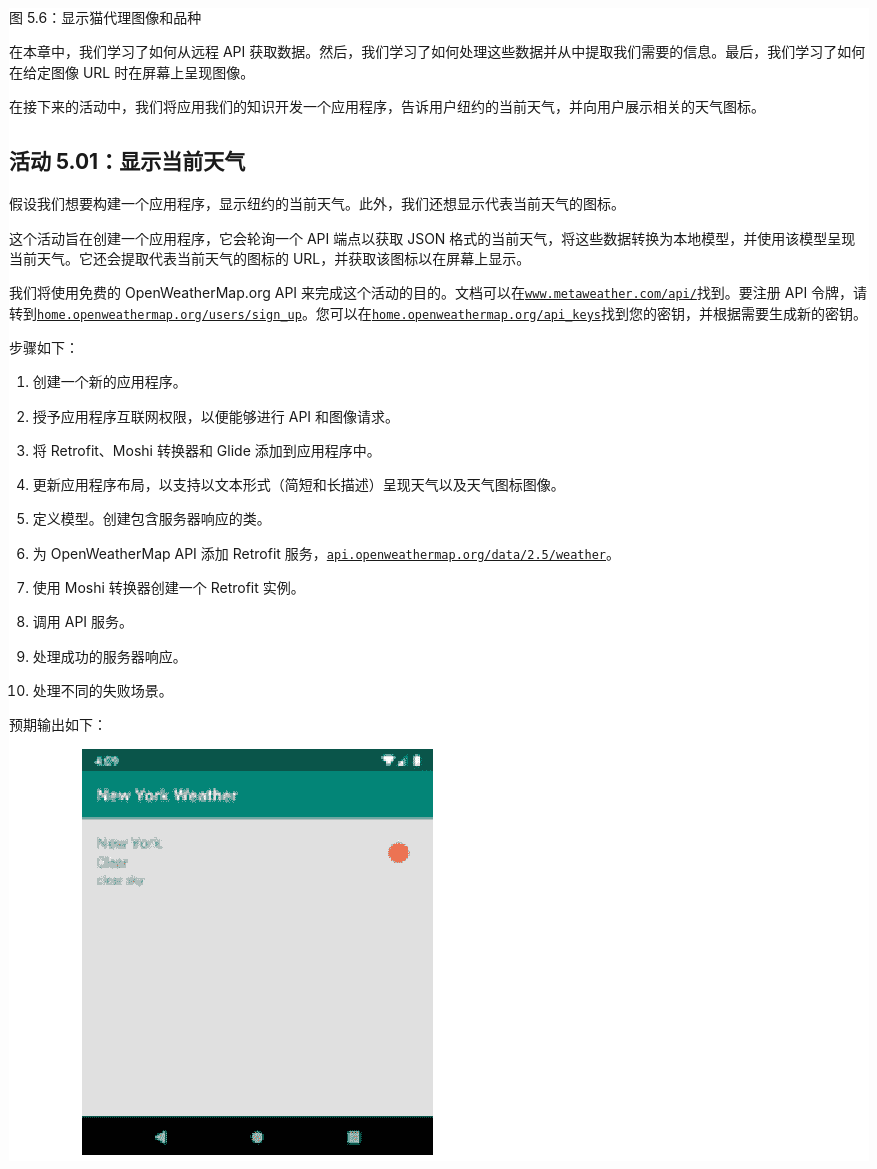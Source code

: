 图 5.6：显示猫代理图像和品种

在本章中，我们学习了如何从远程 API 获取数据。然后，我们学习了如何处理这些数据并从中提取我们需要的信息。最后，我们学习了如何在给定图像 URL 时在屏幕上呈现图像。

在接下来的活动中，我们将应用我们的知识开发一个应用程序，告诉用户纽约的当前天气，并向用户展示相关的天气图标。

## 活动 5.01：显示当前天气

假设我们想要构建一个应用程序，显示纽约的当前天气。此外，我们还想显示代表当前天气的图标。

这个活动旨在创建一个应用程序，它会轮询一个 API 端点以获取 JSON 格式的当前天气，将这些数据转换为本地模型，并使用该模型呈现当前天气。它还会提取代表当前天气的图标的 URL，并获取该图标以在屏幕上显示。

我们将使用免费的 OpenWeatherMap.org API 来完成这个活动的目的。文档可以在[`www.metaweather.com/api/`](https://www.metaweather.com/api/)找到。要注册 API 令牌，请转到[`home.openweathermap.org/users/sign_up`](https://home.openweathermap.org/users/sign_up)。您可以在[`home.openweathermap.org/api_keys`](https://home.openweathermap.org/api_keys)找到您的密钥，并根据需要生成新的密钥。

步骤如下：

1.  创建一个新的应用程序。

1.  授予应用程序互联网权限，以便能够进行 API 和图像请求。

1.  将 Retrofit、Moshi 转换器和 Glide 添加到应用程序中。

1.  更新应用程序布局，以支持以文本形式（简短和长描述）呈现天气以及天气图标图像。

1.  定义模型。创建包含服务器响应的类。

1.  为 OpenWeatherMap API 添加 Retrofit 服务，[`api.openweathermap.org/data/2.5/weather`](https://api.openweathermap.org/data/2.5/weather)。

1.  使用 Moshi 转换器创建一个 Retrofit 实例。

1.  调用 API 服务。

1.  处理成功的服务器响应。

1.  处理不同的失败场景。

预期输出如下：

![图 5.7：最终的天气应用程序](img/B15216_05_07.jpg)
